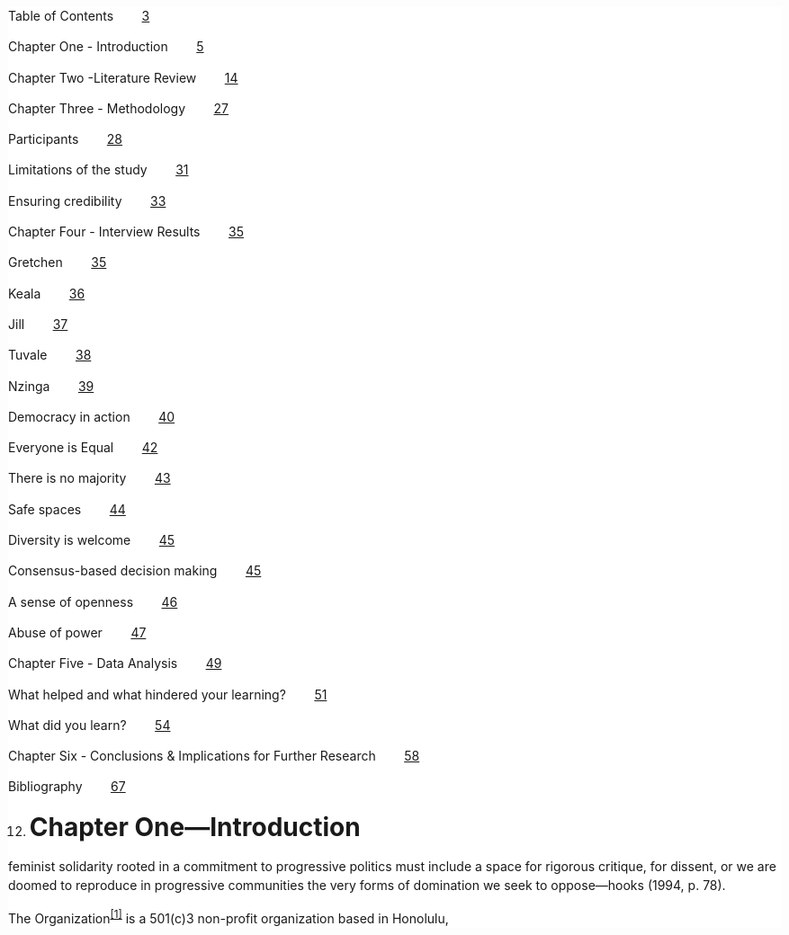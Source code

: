 <p class="c7"><span class="c0"></span></p><p class="c7"><span class="c0"></span></p><p class="c7"><span class="c0"></span></p><p class="c17 c18"><span class="c0"></span></p><p class="c19"><span class="c0">Table of Contents&nbsp;&nbsp;&nbsp;&nbsp;&nbsp;&nbsp;&nbsp;&nbsp;</span><span class="c0"><a class="c23" href="#h.gjdgxs">3</a></span></p><p class="c19"><span class="c0">Chapter One - Introduction&nbsp;&nbsp;&nbsp;&nbsp;&nbsp;&nbsp;&nbsp;&nbsp;</span><span class="c0"><a class="c23" href="#h.30j0zll">5</a></span></p><p class="c19"><span class="c0">Chapter Two -Literature Review&nbsp;&nbsp;&nbsp;&nbsp;&nbsp;&nbsp;&nbsp;&nbsp;</span><span class="c0"><a class="c23" href="#h.1fob9te">14</a></span></p><p class="c19"><span class="c0">Chapter Three - Methodology&nbsp;&nbsp;&nbsp;&nbsp;&nbsp;&nbsp;&nbsp;&nbsp;</span><span class="c0"><a class="c23" href="#h.3znysh7">27</a></span></p><p class="c19 c29"><span class="c0">Participants&nbsp;&nbsp;&nbsp;&nbsp;&nbsp;&nbsp;&nbsp;&nbsp;</span><span class="c0"><a class="c23" href="#h.2et92p0">28</a></span></p><p class="c19 c29"><span class="c0">Limitations of the study&nbsp;&nbsp;&nbsp;&nbsp;&nbsp;&nbsp;&nbsp;&nbsp;</span><span class="c0"><a class="c23" href="#h.tyjcwt">31</a></span></p><p class="c19 c29"><span class="c0">Ensuring credibility&nbsp;&nbsp;&nbsp;&nbsp;&nbsp;&nbsp;&nbsp;&nbsp;</span><span class="c0"><a class="c23" href="#h.3dy6vkm">33</a></span></p><p class="c19"><span class="c0">Chapter Four - Interview Results&nbsp;&nbsp;&nbsp;&nbsp;&nbsp;&nbsp;&nbsp;&nbsp;</span><span class="c0"><a class="c23" href="#h.1t3h5sf">35</a></span></p><p class="c19 c29"><span class="c0">Gretchen&nbsp;&nbsp;&nbsp;&nbsp;&nbsp;&nbsp;&nbsp;&nbsp;</span><span class="c0"><a class="c23" href="#h.4d34og8">35</a></span></p><p class="c19 c29"><span class="c0">Keala&nbsp;&nbsp;&nbsp;&nbsp;&nbsp;&nbsp;&nbsp;&nbsp;</span><span class="c0"><a class="c23" href="#h.2s8eyo1">36</a></span></p><p class="c19 c29"><span class="c0">Jill&nbsp;&nbsp;&nbsp;&nbsp;&nbsp;&nbsp;&nbsp;&nbsp;</span><span class="c0"><a class="c23" href="#h.17dp8vu">37</a></span></p><p class="c19 c29"><span class="c0">Tuvale&nbsp;&nbsp;&nbsp;&nbsp;&nbsp;&nbsp;&nbsp;&nbsp;</span><span class="c0"><a class="c23" href="#h.3rdcrjn">38</a></span></p><p class="c19 c29"><span class="c0">Nzinga&nbsp;&nbsp;&nbsp;&nbsp;&nbsp;&nbsp;&nbsp;&nbsp;</span><span class="c0"><a class="c23" href="#h.26in1rg">39</a></span></p><p class="c19 c29"><span class="c0">Democracy in action&nbsp;&nbsp;&nbsp;&nbsp;&nbsp;&nbsp;&nbsp;&nbsp;</span><span class="c0"><a class="c23" href="#h.lnxbz9">40</a></span></p><p class="c19 c29"><span class="c0">Everyone is Equal&nbsp;&nbsp;&nbsp;&nbsp;&nbsp;&nbsp;&nbsp;&nbsp;</span><span class="c0"><a class="c23" href="#h.35nkun2">42</a></span></p><p class="c19 c29"><span class="c0">There is no majority&nbsp;&nbsp;&nbsp;&nbsp;&nbsp;&nbsp;&nbsp;&nbsp;</span><span class="c0"><a class="c23" href="#h.1ksv4uv">43</a></span></p><p class="c19 c29"><span class="c0">Safe spaces&nbsp;&nbsp;&nbsp;&nbsp;&nbsp;&nbsp;&nbsp;&nbsp;</span><span class="c0"><a class="c23" href="#h.44sinio">44</a></span></p><p class="c19 c29"><span class="c0">Diversity is welcome&nbsp;&nbsp;&nbsp;&nbsp;&nbsp;&nbsp;&nbsp;&nbsp;</span><span class="c0"><a class="c23" href="#h.2jxsxqh">45</a></span></p><p class="c19 c29"><span class="c0">Consensus-based decision making&nbsp;&nbsp;&nbsp;&nbsp;&nbsp;&nbsp;&nbsp;&nbsp;</span><span class="c0"><a class="c23" href="#h.z337ya">45</a></span></p><p class="c19 c29"><span class="c0">A sense of openness&nbsp;&nbsp;&nbsp;&nbsp;&nbsp;&nbsp;&nbsp;&nbsp;</span><span class="c0"><a class="c23" href="#h.3j2qqm3">46</a></span></p><p class="c19 c29"><span class="c0">Abuse of power&nbsp;&nbsp;&nbsp;&nbsp;&nbsp;&nbsp;&nbsp;&nbsp;</span><span class="c0"><a class="c23" href="#h.1y810tw">47</a></span></p><p class="c19"><span class="c0">Chapter Five - Data Analysis&nbsp;&nbsp;&nbsp;&nbsp;&nbsp;&nbsp;&nbsp;&nbsp;</span><span class="c0"><a class="c23" href="#h.4i7ojhp">49</a></span></p><p class="c19 c29"><span class="c0">What helped and what hindered your learning?&nbsp;&nbsp;&nbsp;&nbsp;&nbsp;&nbsp;&nbsp;&nbsp;</span><span class="c0"><a class="c23" href="#h.2xcytpi">51</a></span></p><p class="c19 c29"><span class="c0">What did you learn?&nbsp;&nbsp;&nbsp;&nbsp;&nbsp;&nbsp;&nbsp;&nbsp;</span><span class="c0"><a class="c23" href="#h.1ci93xb">54</a></span></p><p class="c19"><span class="c0">Chapter Six - Conclusions &amp; Implications for Further Research&nbsp;&nbsp;&nbsp;&nbsp;&nbsp;&nbsp;&nbsp;&nbsp;</span><span class="c0"><a class="c23" href="#h.3whwml4">58</a></span></p><p class="c19"><span class="c0">Bibliography&nbsp;&nbsp;&nbsp;&nbsp;&nbsp;&nbsp;&nbsp;&nbsp;</span><span class="c0"><a class="c23" href="#h.2bn6wsx">67</a></span></p><p class="c7"><span class="c0"></span></p><p class="c7"><span class="c0"></span></p><p class="c7" id="h.30j0zll"><span class="c0"></span></p><hr style="page-break-before:always;display:none;"><p class="c18 c17"><span class="c0"></span></p><ol class="c15 lst-kix_list_1-0" start="12"><li class="c33 c38"><h1 style="display:inline"><span class="c5 c14">Chapter One&mdash;Introduction</span></h1></li></ol><p class="c7 c41"><span class="c0"></span></p><p class="c35 c41"><span class="c3">feminist solidarity rooted in a commitment to progressive politics must include a space for rigorous critique, for dissent, or we are doomed to reproduce in progressive communities the very forms of domination we seek to oppose&mdash;hooks (1994, p. 78).</span></p><p class="c8 c17"><span class="c0"></span></p><p class="c8"><span class="c5">The Organization</span><sup class="c5"><a href="#ftnt1" id="ftnt_ref1">[1]</a></sup><span class="c0">&nbsp;is a 501(c)3 non-profit organization based in Honolulu,